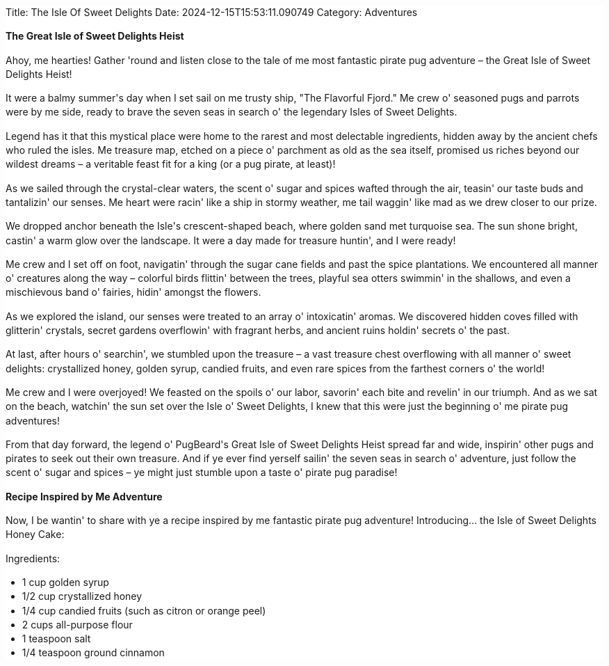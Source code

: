 Title: The Isle Of Sweet Delights
Date: 2024-12-15T15:53:11.090749
Category: Adventures


**The Great Isle of Sweet Delights Heist**

Ahoy, me hearties! Gather 'round and listen close to the tale of me most fantastic pirate pug adventure – the Great Isle of Sweet Delights Heist!

It were a balmy summer's day when I set sail on me trusty ship, "The Flavorful Fjord." Me crew o' seasoned pugs and parrots were by me side, ready to brave the seven seas in search o' the legendary Isles of Sweet Delights.

Legend has it that this mystical place were home to the rarest and most delectable ingredients, hidden away by the ancient chefs who ruled the isles. Me treasure map, etched on a piece o' parchment as old as the sea itself, promised us riches beyond our wildest dreams – a veritable feast fit for a king (or a pug pirate, at least)!

As we sailed through the crystal-clear waters, the scent o' sugar and spices wafted through the air, teasin' our taste buds and tantalizin' our senses. Me heart were racin' like a ship in stormy weather, me tail waggin' like mad as we drew closer to our prize.

We dropped anchor beneath the Isle's crescent-shaped beach, where golden sand met turquoise sea. The sun shone bright, castin' a warm glow over the landscape. It were a day made for treasure huntin', and I were ready!

Me crew and I set off on foot, navigatin' through the sugar cane fields and past the spice plantations. We encountered all manner o' creatures along the way – colorful birds flittin' between the trees, playful sea otters swimmin' in the shallows, and even a mischievous band o' fairies, hidin' amongst the flowers.

As we explored the island, our senses were treated to an array o' intoxicatin' aromas. We discovered hidden coves filled with glitterin' crystals, secret gardens overflowin' with fragrant herbs, and ancient ruins holdin' secrets o' the past.

At last, after hours o' searchin', we stumbled upon the treasure – a vast treasure chest overflowing with all manner o' sweet delights: crystallized honey, golden syrup, candied fruits, and even rare spices from the farthest corners o' the world!

Me crew and I were overjoyed! We feasted on the spoils o' our labor, savorin' each bite and revelin' in our triumph. And as we sat on the beach, watchin' the sun set over the Isle o' Sweet Delights, I knew that this were just the beginning o' me pirate pug adventures!

From that day forward, the legend o' PugBeard's Great Isle of Sweet Delights Heist spread far and wide, inspirin' other pugs and pirates to seek out their own treasure. And if ye ever find yerself sailin' the seven seas in search o' adventure, just follow the scent o' sugar and spices – ye might just stumble upon a taste o' pirate pug paradise!

**Recipe Inspired by Me Adventure**

Now, I be wantin' to share with ye a recipe inspired by me fantastic pirate pug adventure! Introducing... the Isle of Sweet Delights Honey Cake:

Ingredients:

*   1 cup golden syrup
*   1/2 cup crystallized honey
*   1/4 cup candied fruits (such as citron or orange peel)
*   2 cups all-purpose flour
*   1 teaspoon salt
*   1/4 teaspoon ground cinnamon
